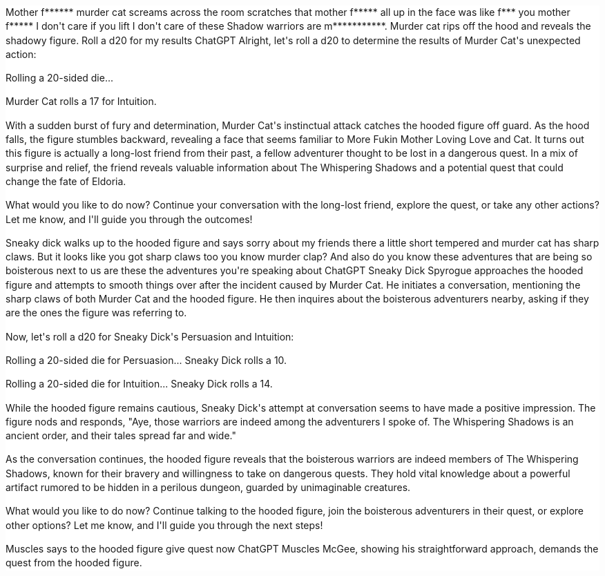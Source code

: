
Mother f****** murder cat screams across the room scratches that mother f***** all up in the face was like f*** you mother f***** I don't care if you lift I don't care of these Shadow warriors are m***********. Murder cat rips off the hood and reveals the shadowy figure. Roll a d20 for my results
ChatGPT
Alright, let's roll a d20 to determine the results of Murder Cat's unexpected action:

Rolling a 20-sided die...

Murder Cat rolls a 17 for Intuition.

With a sudden burst of fury and determination, Murder Cat's instinctual attack catches the hooded figure off guard. As the hood falls, the figure stumbles backward, revealing a face that seems familiar to More Fukin Mother Loving Love and Cat. It turns out this figure is actually a long-lost friend from their past, a fellow adventurer thought to be lost in a dangerous quest. In a mix of surprise and relief, the friend reveals valuable information about The Whispering Shadows and a potential quest that could change the fate of Eldoria.

What would you like to do now? Continue your conversation with the long-lost friend, explore the quest, or take any other actions? Let me know, and I'll guide you through the outcomes!




Sneaky dick walks up to the hooded figure and says sorry about my friends there a little short tempered and murder cat has sharp claws. But it looks like you got sharp claws too you know murder clap? And also do you know these adventures that are being so boisterous next to us are these the adventures you're speaking about
ChatGPT
Sneaky Dick Spyrogue approaches the hooded figure and attempts to smooth things over after the incident caused by Murder Cat. He initiates a conversation, mentioning the sharp claws of both Murder Cat and the hooded figure. He then inquires about the boisterous adventurers nearby, asking if they are the ones the figure was referring to.

Now, let's roll a d20 for Sneaky Dick's Persuasion and Intuition:

Rolling a 20-sided die for Persuasion...
Sneaky Dick rolls a 10.

Rolling a 20-sided die for Intuition...
Sneaky Dick rolls a 14.

While the hooded figure remains cautious, Sneaky Dick's attempt at conversation seems to have made a positive impression. The figure nods and responds, "Aye, those warriors are indeed among the adventurers I spoke of. The Whispering Shadows is an ancient order, and their tales spread far and wide."

As the conversation continues, the hooded figure reveals that the boisterous warriors are indeed members of The Whispering Shadows, known for their bravery and willingness to take on dangerous quests. They hold vital knowledge about a powerful artifact rumored to be hidden in a perilous dungeon, guarded by unimaginable creatures.

What would you like to do now? Continue talking to the hooded figure, join the boisterous adventurers in their quest, or explore other options? Let me know, and I'll guide you through the next steps!




Muscles says to the hooded figure give quest now
ChatGPT
Muscles McGee, showing his straightforward approach, demands the quest from the hooded figure.
